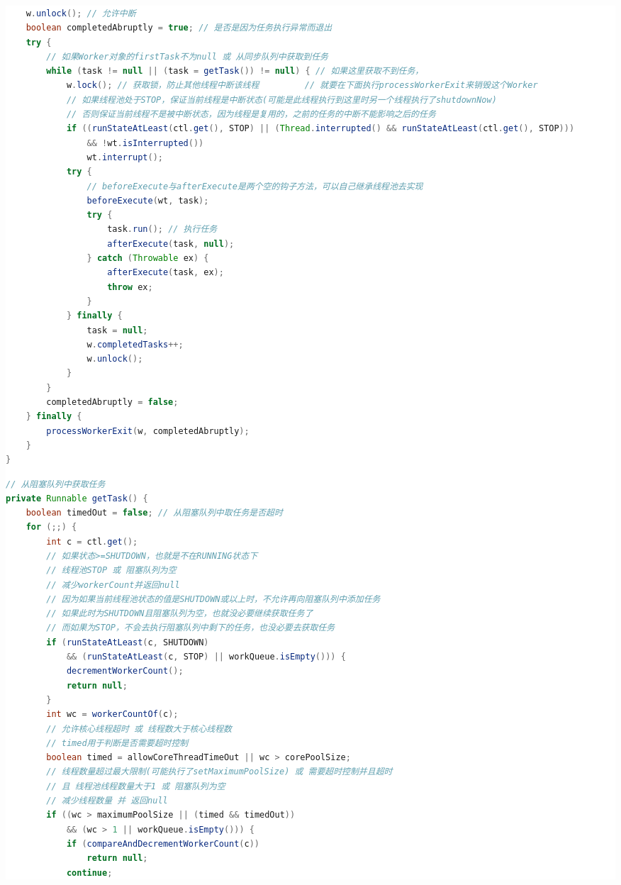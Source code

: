 ```java
    w.unlock(); // 允许中断
    boolean completedAbruptly = true; // 是否是因为任务执行异常而退出
    try {
        // 如果Worker对象的firstTask不为null 或 从同步队列中获取到任务
        while (task != null || (task = getTask()) != null) { // 如果这里获取不到任务，
            w.lock(); // 获取锁，防止其他线程中断该线程         // 就要在下面执行processWorkerExit来销毁这个Worker
            // 如果线程池处于STOP，保证当前线程是中断状态(可能是此线程执行到这里时另一个线程执行了shutdownNow)
            // 否则保证当前线程不是被中断状态，因为线程是复用的，之前的任务的中断不能影响之后的任务
            if ((runStateAtLeast(ctl.get(), STOP) || (Thread.interrupted() && runStateAtLeast(ctl.get(), STOP))) 
                && !wt.isInterrupted())
                wt.interrupt();
            try {
                // beforeExecute与afterExecute是两个空的钩子方法，可以自己继承线程池去实现
                beforeExecute(wt, task);
                try {
                    task.run(); // 执行任务
                    afterExecute(task, null);
                } catch (Throwable ex) {
                    afterExecute(task, ex);
                    throw ex;
                }
            } finally {
                task = null;
                w.completedTasks++;
                w.unlock();
            }
        }
        completedAbruptly = false;
    } finally {
        processWorkerExit(w, completedAbruptly);
    }
}
```
```java
// 从阻塞队列中获取任务
private Runnable getTask() {
    boolean timedOut = false; // 从阻塞队列中取任务是否超时
    for (;;) {
        int c = ctl.get();
        // 如果状态>=SHUTDOWN，也就是不在RUNNING状态下
        // 线程池STOP 或 阻塞队列为空
        // 减少workerCount并返回null
        // 因为如果当前线程池状态的值是SHUTDOWN或以上时，不允许再向阻塞队列中添加任务
        // 如果此时为SHUTDOWN且阻塞队列为空，也就没必要继续获取任务了
        // 而如果为STOP，不会去执行阻塞队列中剩下的任务，也没必要去获取任务
        if (runStateAtLeast(c, SHUTDOWN)
            && (runStateAtLeast(c, STOP) || workQueue.isEmpty())) {
            decrementWorkerCount();
            return null;
        }
        int wc = workerCountOf(c);
        // 允许核心线程超时 或 线程数大于核心线程数
        // timed用于判断是否需要超时控制
        boolean timed = allowCoreThreadTimeOut || wc > corePoolSize;
        // 线程数量超过最大限制(可能执行了setMaximumPoolSize) 或 需要超时控制并且超时 
        // 且 线程池线程数量大于1 或 阻塞队列为空
        // 减少线程数量 并 返回null
        if ((wc > maximumPoolSize || (timed && timedOut))
            && (wc > 1 || workQueue.isEmpty())) {
            if (compareAndDecrementWorkerCount(c))
                return null;
            continue;
```